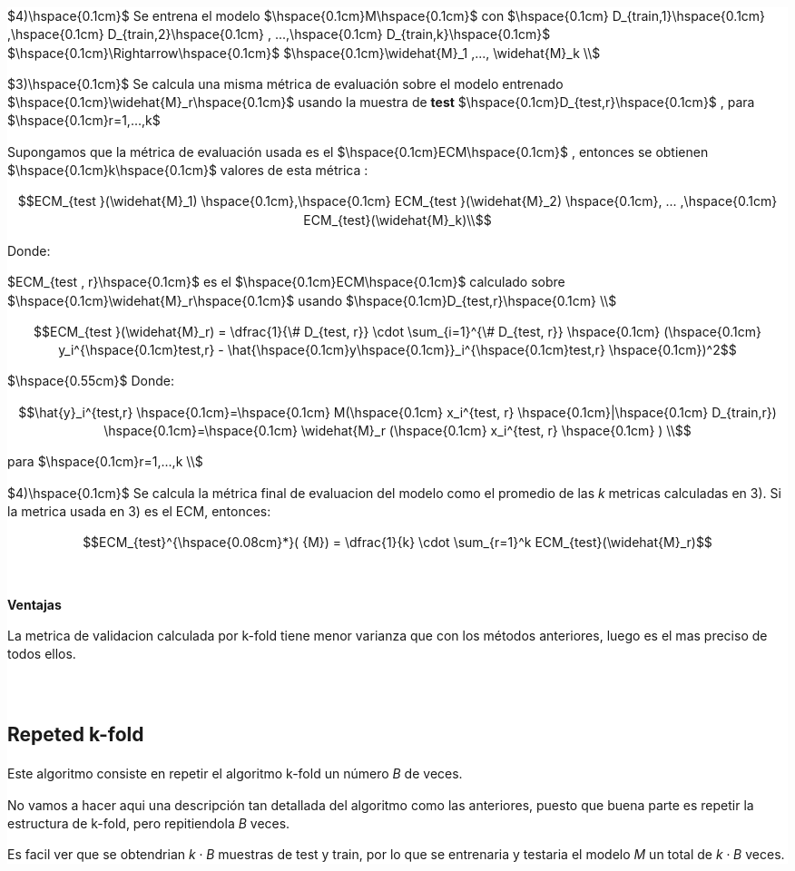 $4)\hspace{0.1cm}$ Se entrena el modelo $\hspace{0.1cm}M\hspace{0.1cm}$ con $\hspace{0.1cm} D_{train,1}\hspace{0.1cm} ,\hspace{0.1cm} D_{train,2}\hspace{0.1cm} , ...,\hspace{0.1cm} D_{train,k}\hspace{0.1cm}$  $\hspace{0.1cm}\Rightarrow\hspace{0.1cm}$ $\hspace{0.1cm}\widehat{M}_1 ,..., \widehat{M}_k \\$

$3)\hspace{0.1cm}$ Se calcula una misma métrica de evaluación sobre el modelo entrenado $\hspace{0.1cm}\widehat{M}_r\hspace{0.1cm}$ usando la muestra de **test** $\hspace{0.1cm}D_{test,r}\hspace{0.1cm}$ , para $\hspace{0.1cm}r=1,...,k$ 

Supongamos que la métrica de evaluación usada es el $\hspace{0.1cm}ECM\hspace{0.1cm}$ , entonces se obtienen $\hspace{0.1cm}k\hspace{0.1cm}$ valores de esta métrica :

$$ECM_{test }(\widehat{M}_1) \hspace{0.1cm},\hspace{0.1cm}  ECM_{test }(\widehat{M}_2) \hspace{0.1cm}, ... ,\hspace{0.1cm} ECM_{test}(\widehat{M}_k)\\$$

Donde: 

$ECM_{test , r}\hspace{0.1cm}$ es el $\hspace{0.1cm}ECM\hspace{0.1cm}$ calculado sobre $\hspace{0.1cm}\widehat{M}_r\hspace{0.1cm}$ usando $\hspace{0.1cm}D_{test,r}\hspace{0.1cm} \\$ 

$$ECM_{test }(\widehat{M}_r) = \dfrac{1}{\# D_{test, r}} \cdot \sum_{i=1}^{\# D_{test, r}} \hspace{0.1cm} (\hspace{0.1cm} y_i^{\hspace{0.1cm}test,r} - \hat{\hspace{0.1cm}y\hspace{0.1cm}}_i^{\hspace{0.1cm}test,r} \hspace{0.1cm})^2$$

$\hspace{0.55cm}$ Donde:

$$\hat{y}_i^{test,r} \hspace{0.1cm}=\hspace{0.1cm} M(\hspace{0.1cm} x_i^{test, r} \hspace{0.1cm}|\hspace{0.1cm} D_{train,r}) \hspace{0.1cm}=\hspace{0.1cm} \widehat{M}_r (\hspace{0.1cm} x_i^{test, r} \hspace{0.1cm} ) \\$$

para $\hspace{0.1cm}r=1,...,k \\$

$4)\hspace{0.1cm}$ Se calcula la métrica final de evaluacion del modelo como el promedio de las $k$ metricas calculadas en 3). Si la metrica usada en 3) es el ECM, entonces:

$$ECM_{test}^{\hspace{0.08cm}*}( {M}) = \dfrac{1}{k} \cdot \sum_{r=1}^k ECM_{test}(\widehat{M}_r)$$
    

<br>

**Ventajas**

La metrica de validacion calculada por k-fold tiene menor varianza que con los métodos anteriores, luego es el mas preciso de todos ellos.



<br>

## Repeted k-fold



Este algoritmo consiste en repetir el algoritmo k-fold un número $B$ de veces.

No vamos a hacer aqui una descripción tan detallada del algoritmo como las anteriores, puesto que buena parte es repetir la estructura de k-fold, pero repitiendola $B$ veces.

Es facil ver que se obtendrian $k\cdot B$ muestras de test y train, por lo que se entrenaria y testaria el modelo $M$ un total de $k\cdot B$ veces.
